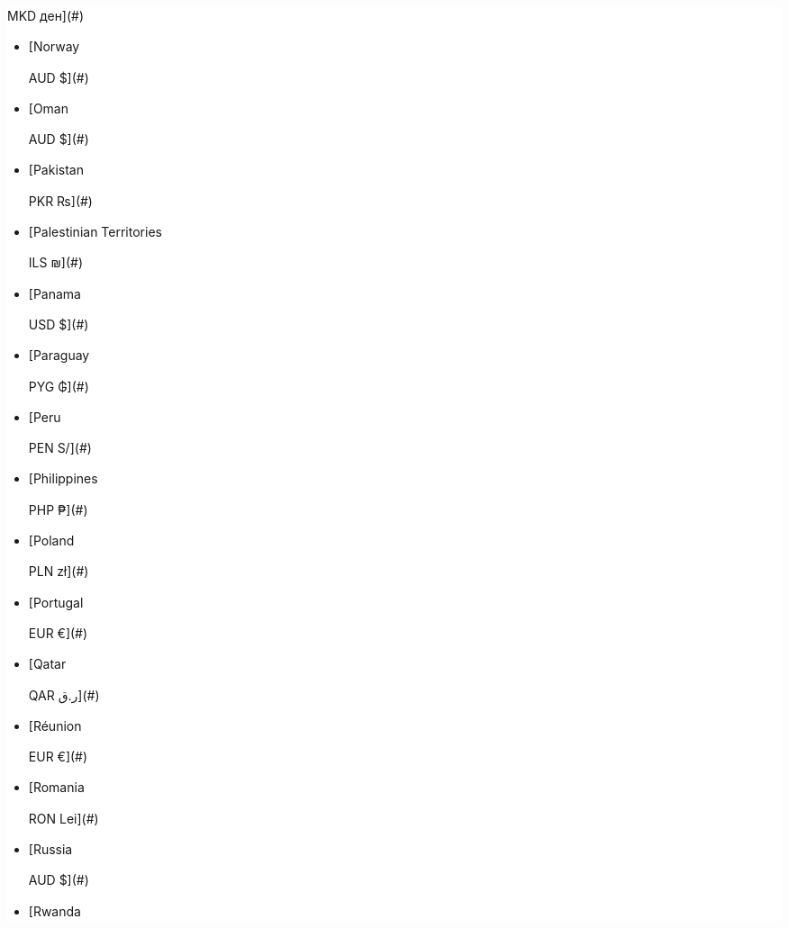   MKD
  ден](#)
* [Norway

  AUD
  $](#)
* [Oman

  AUD
  $](#)
* [Pakistan

  PKR
  ₨](#)
* [Palestinian Territories

  ILS
  ₪](#)
* [Panama

  USD
  $](#)
* [Paraguay

  PYG
  ₲](#)
* [Peru

  PEN
  S/](#)
* [Philippines

  PHP
  ₱](#)
* [Poland

  PLN
  zł](#)
* [Portugal

  EUR
  €](#)
* [Qatar

  QAR
  ر.ق](#)
* [Réunion

  EUR
  €](#)
* [Romania

  RON
  Lei](#)
* [Russia

  AUD
  $](#)
* [Rwanda
